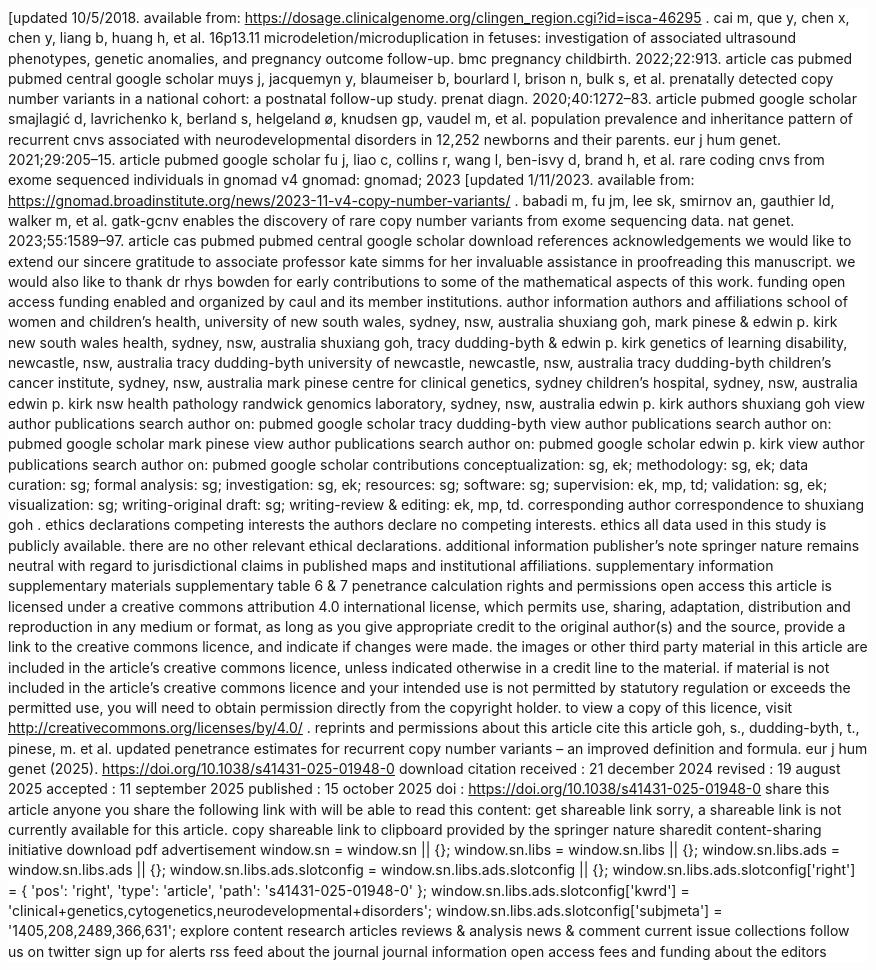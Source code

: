 [updated 10/5/2018. available from: https://dosage.clinicalgenome.org/clingen_region.cgi?id=isca-46295 . cai m, que y, chen x, chen y, liang b, huang h, et al. 16p13.11 microdeletion/microduplication in fetuses: investigation of associated ultrasound phenotypes, genetic anomalies, and pregnancy outcome follow-up. bmc pregnancy childbirth. 2022;22:913. article cas pubmed pubmed central google scholar muys j, jacquemyn y, blaumeiser b, bourlard l, brison n, bulk s, et al. prenatally detected copy number variants in a national cohort: a postnatal follow-up study. prenat diagn. 2020;40:1272–83. article pubmed google scholar smajlagić d, lavrichenko k, berland s, helgeland ø, knudsen gp, vaudel m, et al. population prevalence and inheritance pattern of recurrent cnvs associated with neurodevelopmental disorders in 12,252 newborns and their parents. eur j hum genet. 2021;29:205–15. article pubmed google scholar fu j, liao c, collins r, wang l, ben-isvy d, brand h, et al. rare coding cnvs from exome sequenced individuals in gnomad v4 gnomad: gnomad; 2023 [updated 1/11/2023. available from: https://gnomad.broadinstitute.org/news/2023-11-v4-copy-number-variants/ . babadi m, fu jm, lee sk, smirnov an, gauthier ld, walker m, et al. gatk-gcnv enables the discovery of rare copy number variants from exome sequencing data. nat genet. 2023;55:1589–97. article cas pubmed pubmed central google scholar download references acknowledgements we would like to extend our sincere gratitude to associate professor kate simms for her invaluable assistance in proofreading this manuscript. we would also like to thank dr rhys bowden for early contributions to some of the mathematical aspects of this work. funding open access funding enabled and organized by caul and its member institutions. author information authors and affiliations school of women and children’s health, university of new south wales, sydney, nsw, australia shuxiang goh, mark pinese &amp; edwin p. kirk new south wales health, sydney, nsw, australia shuxiang goh, tracy dudding-byth &amp; edwin p. kirk genetics of learning disability, newcastle, nsw, australia tracy dudding-byth university of newcastle, newcastle, nsw, australia tracy dudding-byth children’s cancer institute, sydney, nsw, australia mark pinese centre for clinical genetics, sydney children’s hospital, sydney, nsw, australia edwin p. kirk nsw health pathology randwick genomics laboratory, sydney, nsw, australia edwin p. kirk authors shuxiang goh view author publications search author on: pubmed google scholar tracy dudding-byth view author publications search author on: pubmed google scholar mark pinese view author publications search author on: pubmed google scholar edwin p. kirk view author publications search author on: pubmed google scholar contributions conceptualization: sg, ek; methodology: sg, ek; data curation: sg; formal analysis: sg; investigation: sg, ek; resources: sg; software: sg; supervision: ek, mp, td; validation: sg, ek; visualization: sg; writing-original draft: sg; writing-review &amp; editing: ek, mp, td. corresponding author correspondence to shuxiang goh . ethics declarations competing interests the authors declare no competing interests. ethics all data used in this study is publicly available. there are no other relevant ethical declarations. additional information publisher’s note springer nature remains neutral with regard to jurisdictional claims in published maps and institutional affiliations. supplementary information supplementary materials supplementary table 6 &amp; 7 penetrance calculation rights and permissions open access this article is licensed under a creative commons attribution 4.0 international license, which permits use, sharing, adaptation, distribution and reproduction in any medium or format, as long as you give appropriate credit to the original author(s) and the source, provide a link to the creative commons licence, and indicate if changes were made. the images or other third party material in this article are included in the article’s creative commons licence, unless indicated otherwise in a credit line to the material. if material is not included in the article’s creative commons licence and your intended use is not permitted by statutory regulation or exceeds the permitted use, you will need to obtain permission directly from the copyright holder. to view a copy of this licence, visit http://creativecommons.org/licenses/by/4.0/ . reprints and permissions about this article cite this article goh, s., dudding-byth, t., pinese, m. et al. updated penetrance estimates for recurrent copy number variants – an improved definition and formula. eur j hum genet (2025). https://doi.org/10.1038/s41431-025-01948-0 download citation received : 21 december 2024 revised : 19 august 2025 accepted : 11 september 2025 published : 15 october 2025 doi : https://doi.org/10.1038/s41431-025-01948-0 share this article anyone you share the following link with will be able to read this content: get shareable link sorry, a shareable link is not currently available for this article. copy shareable link to clipboard provided by the springer nature sharedit content-sharing initiative download pdf advertisement window.sn = window.sn || {}; window.sn.libs = window.sn.libs || {}; window.sn.libs.ads = window.sn.libs.ads || {}; window.sn.libs.ads.slotconfig = window.sn.libs.ads.slotconfig || {}; window.sn.libs.ads.slotconfig['right'] = { 'pos': 'right', 'type': 'article', 'path': 's41431-025-01948-0' }; window.sn.libs.ads.slotconfig['kwrd'] = 'clinical+genetics,cytogenetics,neurodevelopmental+disorders'; window.sn.libs.ads.slotconfig['subjmeta'] = '1405,208,2489,366,631'; explore content research articles reviews &amp; analysis news &amp; comment current issue collections follow us on twitter sign up for alerts rss feed about the journal journal information open access fees and funding about the editors